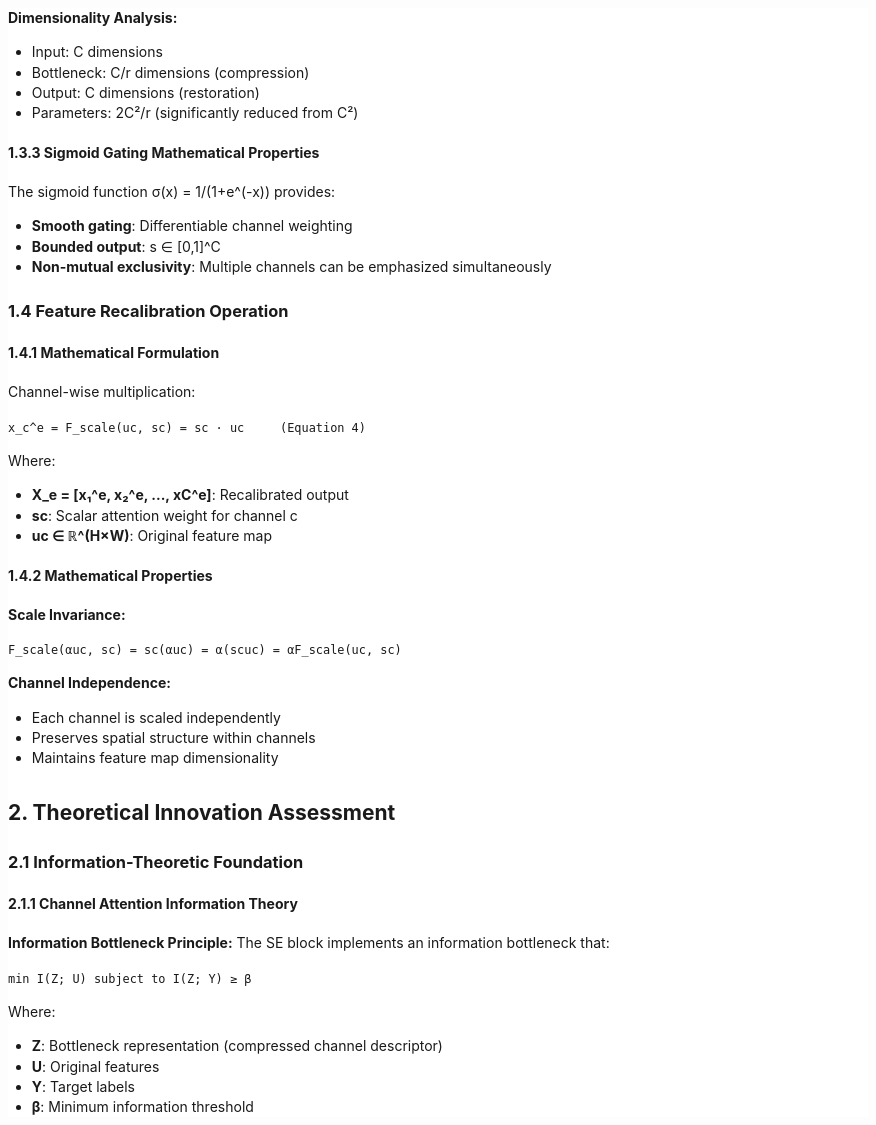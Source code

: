 **Dimensionality Analysis:**
- Input: C dimensions
- Bottleneck: C/r dimensions (compression)
- Output: C dimensions (restoration)
- Parameters: 2C²/r (significantly reduced from C²)

#### 1.3.3 Sigmoid Gating Mathematical Properties

The sigmoid function σ(x) = 1/(1+e^(-x)) provides:
- **Smooth gating**: Differentiable channel weighting
- **Bounded output**: s ∈ [0,1]^C
- **Non-mutual exclusivity**: Multiple channels can be emphasized simultaneously

### 1.4 Feature Recalibration Operation

#### 1.4.1 Mathematical Formulation

Channel-wise multiplication:
```
x_c^e = F_scale(uc, sc) = sc · uc     (Equation 4)
```

Where:
- **X_e = [x₁^e, x₂^e, ..., xC^e]**: Recalibrated output
- **sc**: Scalar attention weight for channel c
- **uc ∈ ℝ^(H×W)**: Original feature map

#### 1.4.2 Mathematical Properties

**Scale Invariance:**
```
F_scale(αuc, sc) = sc(αuc) = α(scuc) = αF_scale(uc, sc)
```

**Channel Independence:**
- Each channel is scaled independently
- Preserves spatial structure within channels
- Maintains feature map dimensionality

## 2. Theoretical Innovation Assessment

### 2.1 Information-Theoretic Foundation

#### 2.1.1 Channel Attention Information Theory

**Information Bottleneck Principle:**
The SE block implements an information bottleneck that:
```
min I(Z; U) subject to I(Z; Y) ≥ β
```
Where:
- **Z**: Bottleneck representation (compressed channel descriptor)
- **U**: Original features
- **Y**: Target labels
- **β**: Minimum information threshold
